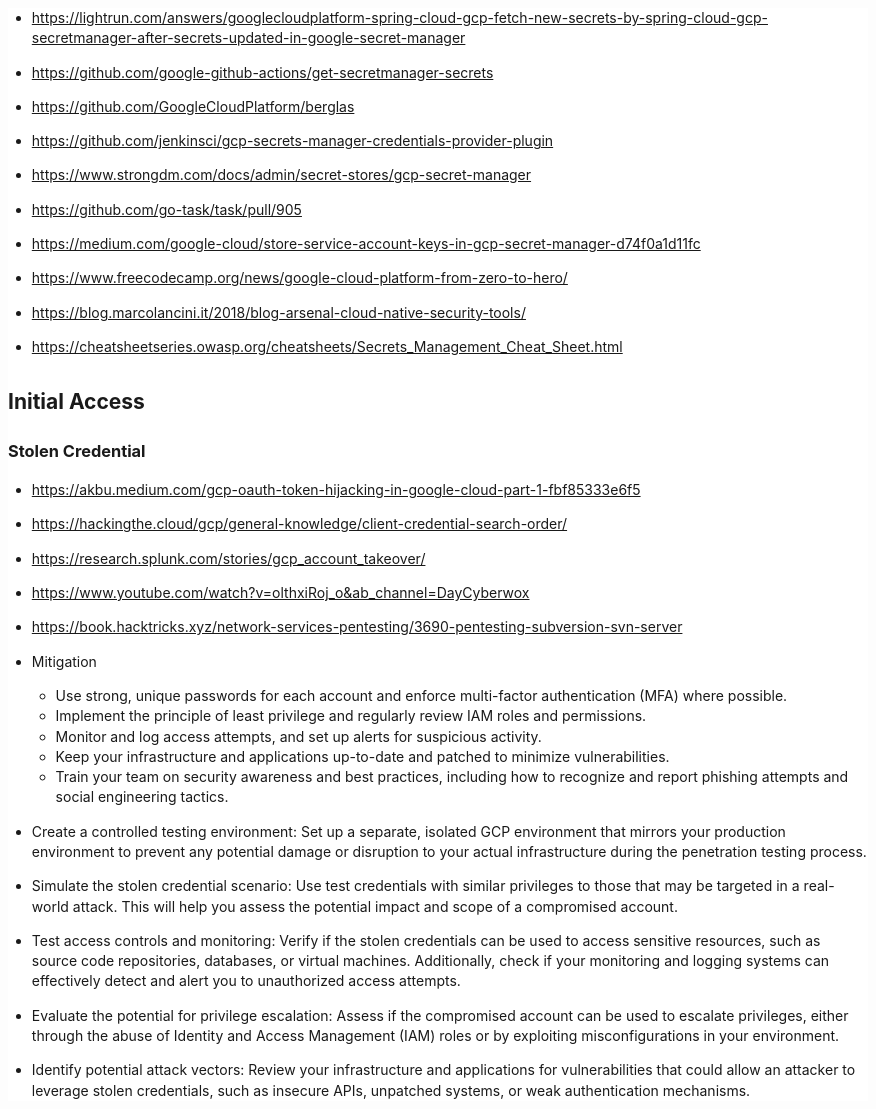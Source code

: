 - https://lightrun.com/answers/googlecloudplatform-spring-cloud-gcp-fetch-new-secrets-by-spring-cloud-gcp-secretmanager-after-secrets-updated-in-google-secret-manager

- https://github.com/google-github-actions/get-secretmanager-secrets

- https://github.com/GoogleCloudPlatform/berglas

- https://github.com/jenkinsci/gcp-secrets-manager-credentials-provider-plugin

- https://www.strongdm.com/docs/admin/secret-stores/gcp-secret-manager

- https://github.com/go-task/task/pull/905

- https://medium.com/google-cloud/store-service-account-keys-in-gcp-secret-manager-d74f0a1d11fc

- https://www.freecodecamp.org/news/google-cloud-platform-from-zero-to-hero/

- https://blog.marcolancini.it/2018/blog-arsenal-cloud-native-security-tools/

- https://cheatsheetseries.owasp.org/cheatsheets/Secrets_Management_Cheat_Sheet.html

## Initial Access 

### Stolen Credential

- https://akbu.medium.com/gcp-oauth-token-hijacking-in-google-cloud-part-1-fbf85333e6f5
- https://hackingthe.cloud/gcp/general-knowledge/client-credential-search-order/
- https://research.splunk.com/stories/gcp_account_takeover/
- https://www.youtube.com/watch?v=olthxiRoj_o&ab_channel=DayCyberwox
- https://book.hacktricks.xyz/network-services-pentesting/3690-pentesting-subversion-svn-server
- Mitigation

	- Use strong, unique passwords for each account and enforce multi-factor authentication (MFA) where possible.
	- Implement the principle of least privilege and regularly review IAM roles and permissions.
	- Monitor and log access attempts, and set up alerts for suspicious activity.
	- Keep your infrastructure and applications up-to-date and patched to minimize vulnerabilities.
	- Train your team on security awareness and best practices, including how to recognize and report phishing attempts and social engineering tactics.

- Create a controlled testing environment: Set up a separate, isolated GCP environment that mirrors your production environment to prevent any potential damage or disruption to your actual infrastructure during the penetration testing process.
- Simulate the stolen credential scenario: Use test credentials with similar privileges to those that may be targeted in a real-world attack. This will help you assess the potential impact and scope of a compromised account.
- Test access controls and monitoring: Verify if the stolen credentials can be used to access sensitive resources, such as source code repositories, databases, or virtual machines. Additionally, check if your monitoring and logging systems can effectively detect and alert you to unauthorized access attempts.
- Evaluate the potential for privilege escalation: Assess if the compromised account can be used to escalate privileges, either through the abuse of Identity and Access Management (IAM) roles or by exploiting misconfigurations in your environment.
- Identify potential attack vectors: Review your infrastructure and applications for vulnerabilities that could allow an attacker to leverage stolen credentials, such as insecure APIs, unpatched systems, or weak authentication mechanisms.
